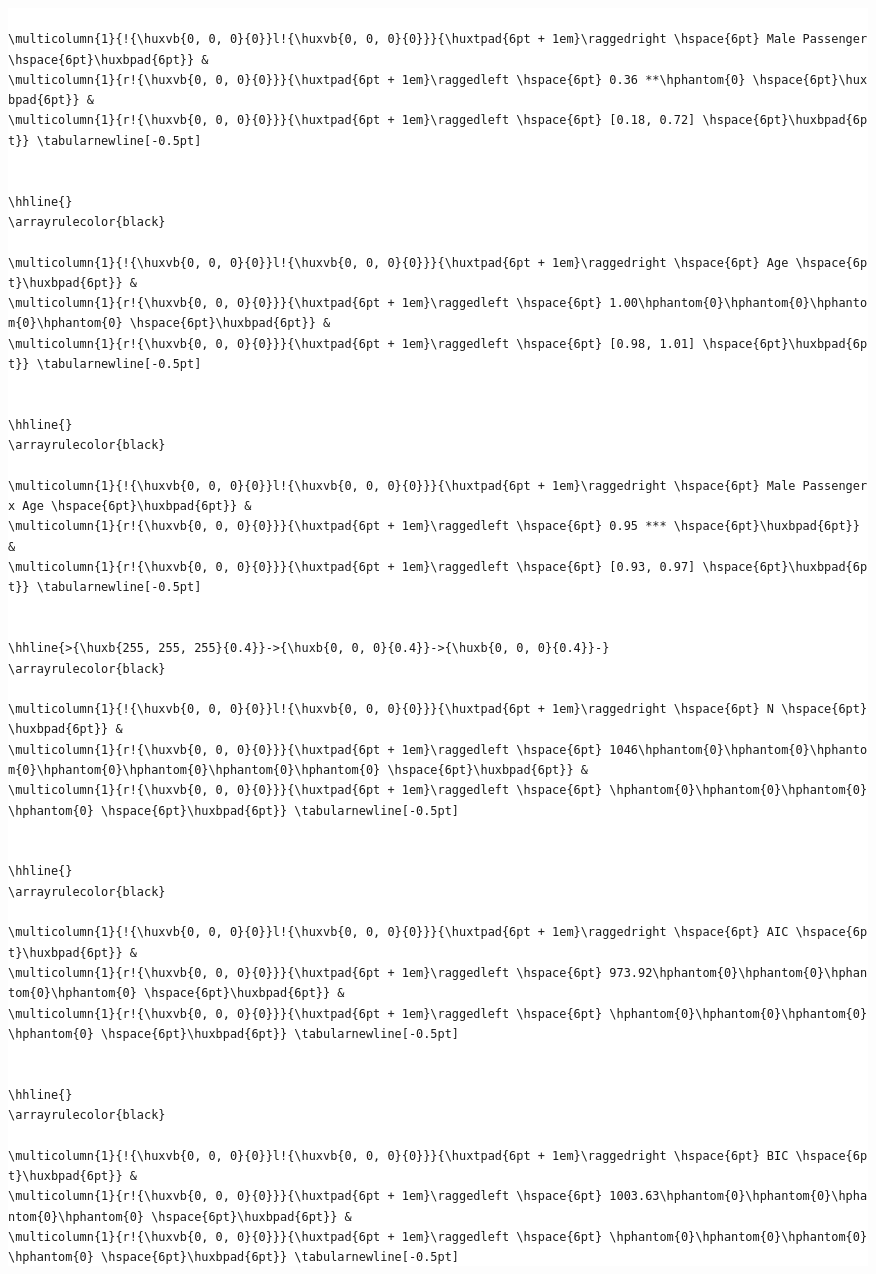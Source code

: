 ```{=latex}

\multicolumn{1}{!{\huxvb{0, 0, 0}{0}}l!{\huxvb{0, 0, 0}{0}}}{\huxtpad{6pt + 1em}\raggedright \hspace{6pt} Male Passenger \hspace{6pt}\huxbpad{6pt}} &
\multicolumn{1}{r!{\huxvb{0, 0, 0}{0}}}{\huxtpad{6pt + 1em}\raggedleft \hspace{6pt} 0.36 **\hphantom{0} \hspace{6pt}\huxbpad{6pt}} &
\multicolumn{1}{r!{\huxvb{0, 0, 0}{0}}}{\huxtpad{6pt + 1em}\raggedleft \hspace{6pt} [0.18, 0.72] \hspace{6pt}\huxbpad{6pt}} \tabularnewline[-0.5pt]


\hhline{}
\arrayrulecolor{black}

\multicolumn{1}{!{\huxvb{0, 0, 0}{0}}l!{\huxvb{0, 0, 0}{0}}}{\huxtpad{6pt + 1em}\raggedright \hspace{6pt} Age \hspace{6pt}\huxbpad{6pt}} &
\multicolumn{1}{r!{\huxvb{0, 0, 0}{0}}}{\huxtpad{6pt + 1em}\raggedleft \hspace{6pt} 1.00\hphantom{0}\hphantom{0}\hphantom{0}\hphantom{0} \hspace{6pt}\huxbpad{6pt}} &
\multicolumn{1}{r!{\huxvb{0, 0, 0}{0}}}{\huxtpad{6pt + 1em}\raggedleft \hspace{6pt} [0.98, 1.01] \hspace{6pt}\huxbpad{6pt}} \tabularnewline[-0.5pt]


\hhline{}
\arrayrulecolor{black}

\multicolumn{1}{!{\huxvb{0, 0, 0}{0}}l!{\huxvb{0, 0, 0}{0}}}{\huxtpad{6pt + 1em}\raggedright \hspace{6pt} Male Passenger x Age \hspace{6pt}\huxbpad{6pt}} &
\multicolumn{1}{r!{\huxvb{0, 0, 0}{0}}}{\huxtpad{6pt + 1em}\raggedleft \hspace{6pt} 0.95 *** \hspace{6pt}\huxbpad{6pt}} &
\multicolumn{1}{r!{\huxvb{0, 0, 0}{0}}}{\huxtpad{6pt + 1em}\raggedleft \hspace{6pt} [0.93, 0.97] \hspace{6pt}\huxbpad{6pt}} \tabularnewline[-0.5pt]


\hhline{>{\huxb{255, 255, 255}{0.4}}->{\huxb{0, 0, 0}{0.4}}->{\huxb{0, 0, 0}{0.4}}-}
\arrayrulecolor{black}

\multicolumn{1}{!{\huxvb{0, 0, 0}{0}}l!{\huxvb{0, 0, 0}{0}}}{\huxtpad{6pt + 1em}\raggedright \hspace{6pt} N \hspace{6pt}\huxbpad{6pt}} &
\multicolumn{1}{r!{\huxvb{0, 0, 0}{0}}}{\huxtpad{6pt + 1em}\raggedleft \hspace{6pt} 1046\hphantom{0}\hphantom{0}\hphantom{0}\hphantom{0}\hphantom{0}\hphantom{0}\hphantom{0} \hspace{6pt}\huxbpad{6pt}} &
\multicolumn{1}{r!{\huxvb{0, 0, 0}{0}}}{\huxtpad{6pt + 1em}\raggedleft \hspace{6pt} \hphantom{0}\hphantom{0}\hphantom{0}\hphantom{0} \hspace{6pt}\huxbpad{6pt}} \tabularnewline[-0.5pt]


\hhline{}
\arrayrulecolor{black}

\multicolumn{1}{!{\huxvb{0, 0, 0}{0}}l!{\huxvb{0, 0, 0}{0}}}{\huxtpad{6pt + 1em}\raggedright \hspace{6pt} AIC \hspace{6pt}\huxbpad{6pt}} &
\multicolumn{1}{r!{\huxvb{0, 0, 0}{0}}}{\huxtpad{6pt + 1em}\raggedleft \hspace{6pt} 973.92\hphantom{0}\hphantom{0}\hphantom{0}\hphantom{0} \hspace{6pt}\huxbpad{6pt}} &
\multicolumn{1}{r!{\huxvb{0, 0, 0}{0}}}{\huxtpad{6pt + 1em}\raggedleft \hspace{6pt} \hphantom{0}\hphantom{0}\hphantom{0}\hphantom{0} \hspace{6pt}\huxbpad{6pt}} \tabularnewline[-0.5pt]


\hhline{}
\arrayrulecolor{black}

\multicolumn{1}{!{\huxvb{0, 0, 0}{0}}l!{\huxvb{0, 0, 0}{0}}}{\huxtpad{6pt + 1em}\raggedright \hspace{6pt} BIC \hspace{6pt}\huxbpad{6pt}} &
\multicolumn{1}{r!{\huxvb{0, 0, 0}{0}}}{\huxtpad{6pt + 1em}\raggedleft \hspace{6pt} 1003.63\hphantom{0}\hphantom{0}\hphantom{0}\hphantom{0} \hspace{6pt}\huxbpad{6pt}} &
\multicolumn{1}{r!{\huxvb{0, 0, 0}{0}}}{\huxtpad{6pt + 1em}\raggedleft \hspace{6pt} \hphantom{0}\hphantom{0}\hphantom{0}\hphantom{0} \hspace{6pt}\huxbpad{6pt}} \tabularnewline[-0.5pt]
```
